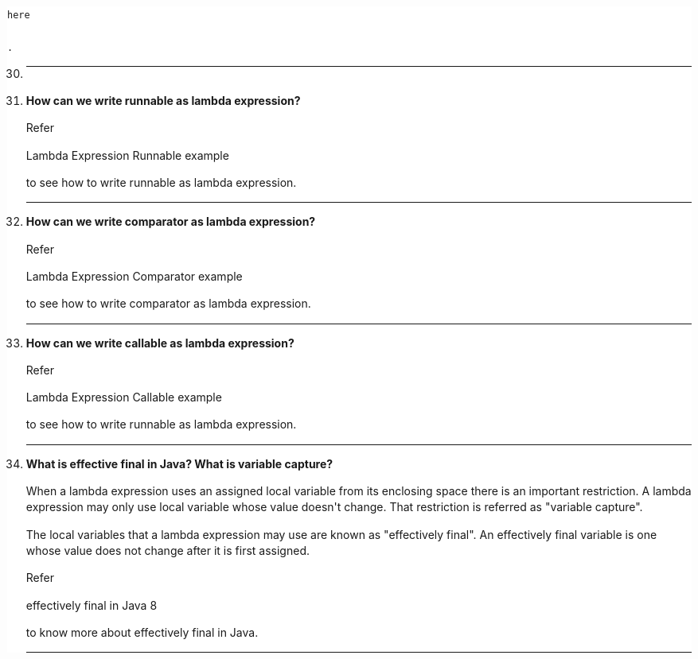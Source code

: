     here

    .

30. ------

31. **How can we write runnable as lambda expression?**

    Refer

     

    Lambda Expression Runnable example

     

    to see how to write runnable as lambda expression.

    ------

32. **How can we write comparator as lambda expression?**

    Refer

     

    Lambda Expression Comparator example

     

    to see how to write comparator as lambda expression.

    ------

33. **How can we write callable as lambda expression?**

    Refer

     

    Lambda Expression Callable example

     

    to see how to write runnable as lambda expression.

    ------

34. **What is effective final in Java? What is variable capture?**

    When a lambda expression uses an assigned local variable from its enclosing space there is an important restriction. A lambda expression may only use local variable whose value doesn't change. That restriction is referred as "variable capture".

    The local variables that a lambda expression may use are known as "effectively final". An effectively final variable is one whose value does not change after it is first assigned.

    Refer

     

    effectively final in Java 8

     

    to know more about effectively final in Java.

    ------
